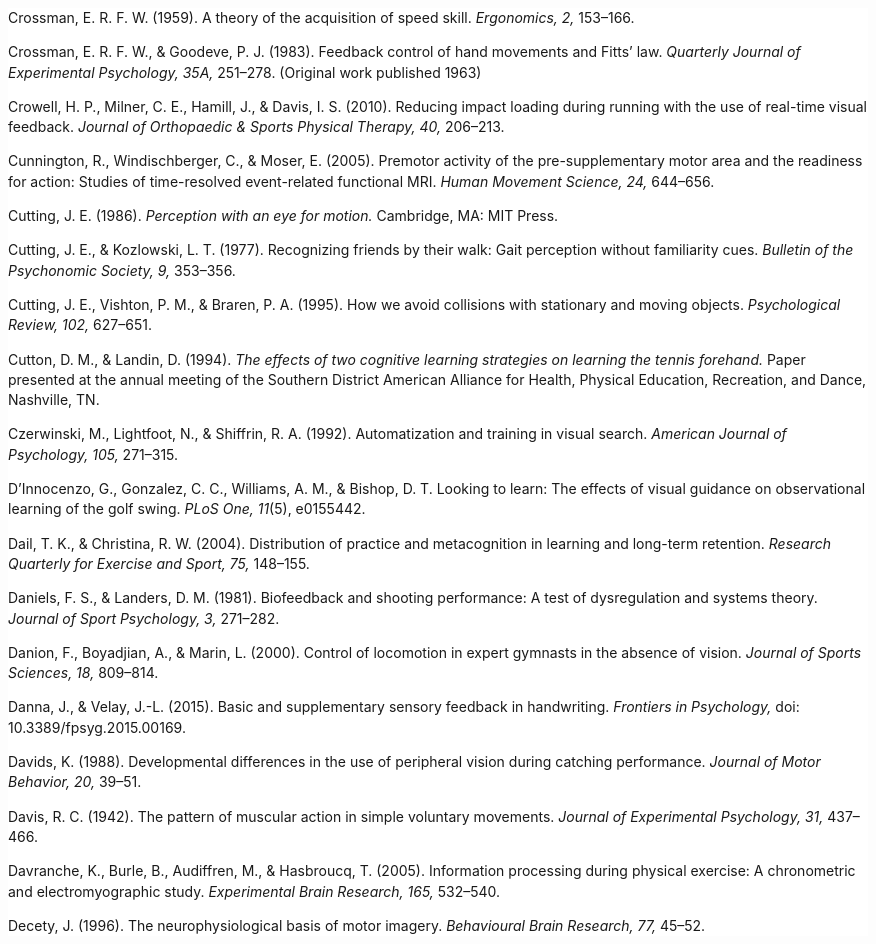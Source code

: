 Crossman, E. R. F. W. (1959). A theory of the acquisition of speed skill. *Ergonomics, 2,* 153–166.

Crossman, E. R. F. W., & Goodeve, P. J. (1983). Feedback ­control of hand movements and Fitts’ law. *Quarterly ­Journal of Experimental Psychology, 35A,* 251–278. ­(Original work published 1963)

Crowell, H. P., Milner, C. E., Hamill, J., & Davis, I. S. (2010). Reducing impact loading during running with the use of real-time visual feedback. *Journal of Orthopaedic & Sports Physical Therapy, 40,* 206–213.

Cunnington, R., Windischberger, C., & Moser, E. (2005). Premotor activity of the pre-supplementary motor area and the readiness for action: Studies of time-resolved event-related functional MRI. *Human Movement Science, 24,* 644–656.

Cutting, J. E. (1986). *Perception with an eye for motion.* ­Cambridge, MA: MIT Press.

Cutting, J. E., & Kozlowski, L. T. (1977). Recognizing friends by their walk: Gait perception without familiarity cues. 
*Bulletin of the Psychonomic Society, 9,* 353–356.

Cutting, J. E., Vishton, P. M., & Braren, P. A. (1995). How we avoid collisions with stationary and moving objects. 
*Psychological Review, 102,* 627–651.

Cutton, D. M., & Landin, D. (1994). *The effects of two 
cognitive learning strategies on learning the tennis forehand.* Paper presented at the annual meeting of the Southern ­District American Alliance for Health, Physical Education, Recreation, and Dance, Nashville, TN.

Czerwinski, M., Lightfoot, N., & Shiffrin, R. A. (1992). Automatization and training in visual search. *American Journal of Psychology, 105,* 271–315.

D’Innocenzo, G., Gonzalez, C. C., Williams, A. M., & Bishop, D. T. Looking to learn: The effects of visual guidance on observational learning of the golf swing. *PLoS One, 11*(5), e0155442.

Dail, T. K., & Christina, R. W. (2004). Distribution of 
practice and metacognition in learning and long-term retention. *Research Quarterly for Exercise and Sport, 75,* 148–155.

Daniels, F. S., & Landers, D. M. (1981). Biofeedback and shooting performance: A test of dysregulation and systems theory. *Journal of Sport Psychology, 3,* 271–282.

Danion, F., Boyadjian, A., & Marin, L. (2000). Control of locomotion in expert gymnasts in the absence of vision. *Journal of Sports Sciences, 18,* 809–814.

Danna, J., & Velay, J.-L. (2015). Basic and supplementary sensory feedback in handwriting. *Frontiers in Psychology,* 
doi: 10.3389/fpsyg.2015.00169.

Davids, K. (1988). Developmental differences in the use of ­peripheral vision during catching performance. *Journal of Motor Behavior, 20,* 39–51.

Davis, R. C. (1942). The pattern of muscular action in simple voluntary movements. *Journal of Experimental Psychology, 31,* 437–466.

Davranche, K., Burle, B., Audiffren, M., & Hasbroucq, T. (2005). Information processing during physical exercise: A chronometric and electromyographic study. *Experimental Brain Research, 165,* 532–540.

Decety, J. (1996). The neurophysiological basis of motor imagery. *Behavioural Brain Research, 77,* 45–52.
